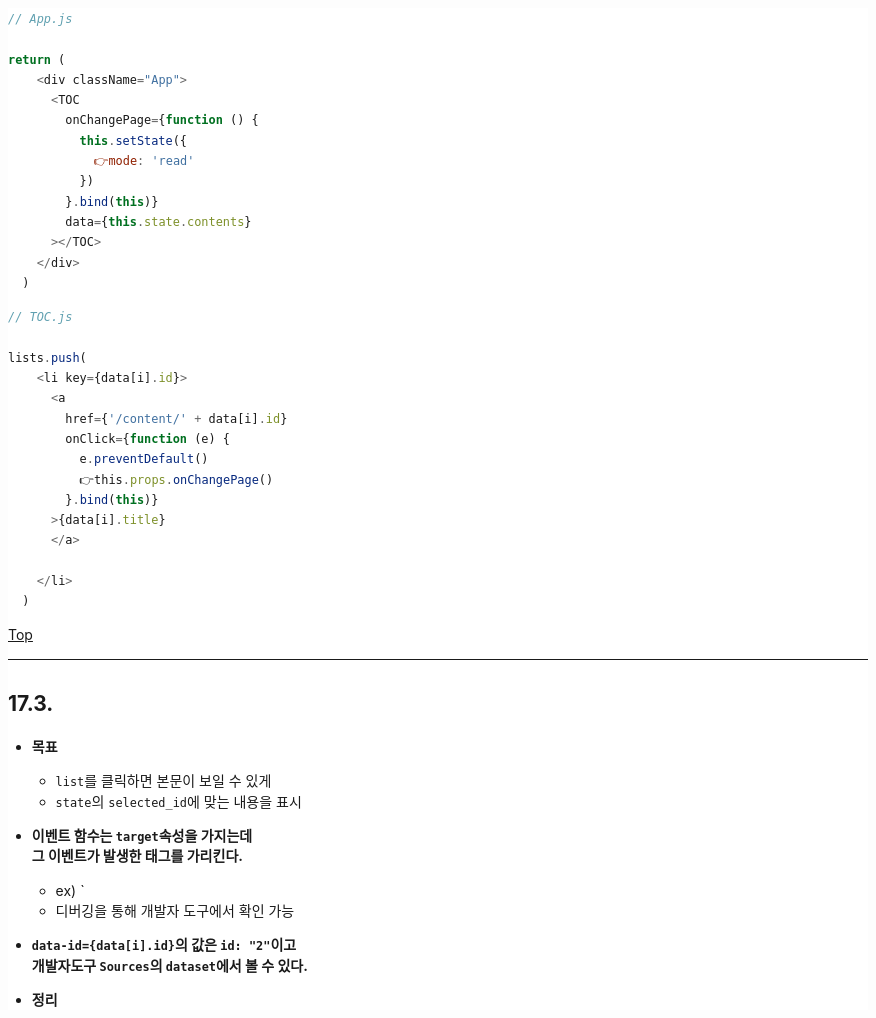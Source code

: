 ```javascript
// App.js

return (
    <div className="App">
      <TOC
        onChangePage={function () {
          this.setState({
            👉mode: 'read'
          })
        }.bind(this)}
        data={this.state.contents}
      ></TOC>
    </div>
  )
```

```javascript
// TOC.js

lists.push(
    <li key={data[i].id}>
      <a
        href={'/content/' + data[i].id}
        onClick={function (e) {
          e.preventDefault()
          👉this.props.onChangePage()
        }.bind(this)}
      >{data[i].title}
      </a>
      
    </li>
  )
```

[Top](#JS)

---

## 17.3.
- **목표**
  - `list`를 클릭하면 본문이 보일 수 있게
  - `state`의 `selected_id`에 맞는 내용을 표시

- **이벤트 함수는 `target`속성을 가지는데<br>
그 이벤트가 발생한 태그를 가리킨다.**
  - ex) `<a onClick={function(){}}></a>
  - 디버깅을 통해 개발자 도구에서 확인 가능

- **`data-id={data[i].id}`의 값은 `id: "2"`이고<br>
개발자도구 `Sources`의 `dataset`에서 볼 수 있다.**

- **정리**
